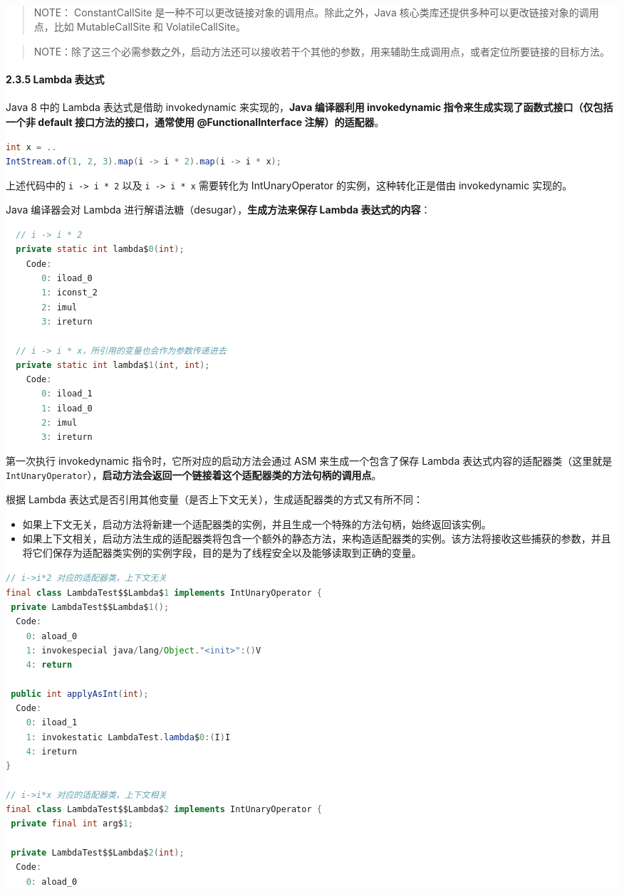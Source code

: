 > NOTE： ConstantCallSite 是一种不可以更改链接对象的调用点。除此之外，Java 核心类库还提供多种可以更改链接对象的调用点，比如 MutableCallSite 和 VolatileCallSite。

> NOTE：除了这三个必需参数之外，启动方法还可以接收若干个其他的参数，用来辅助生成调用点，或者定位所要链接的目标方法。

#### 2.3.5 Lambda 表达式

Java 8 中的 Lambda 表达式是借助 invokedynamic 来实现的，**Java 编译器利用 invokedynamic 指令来生成实现了函数式接口（仅包括一个非 default 接口方法的接口，通常使用 @FunctionalInterface 注解）的适配器**。

```java
int x = ..
IntStream.of(1, 2, 3).map(i -> i * 2).map(i -> i * x);
```

上述代码中的 `i -> i * 2` 以及 `i -> i * x` 需要转化为 IntUnaryOperator 的实例，这种转化正是借由 invokedynamic 实现的。

Java 编译器会对 Lambda 进行解语法糖（desugar），**生成方法来保存 Lambda 表达式的内容**：

```java
  // i -> i * 2
  private static int lambda$0(int);
    Code:
       0: iload_0
       1: iconst_2
       2: imul
       3: ireturn

  // i -> i * x，所引用的变量也会作为参数传递进去
  private static int lambda$1(int, int);
    Code:
       0: iload_1
       1: iload_0
       2: imul
       3: ireturn
```

第一次执行 invokedynamic 指令时，它所对应的启动方法会通过 ASM 来生成一个包含了保存 Lambda 表达式内容的适配器类（这里就是 `IntUnaryOperator`），**启动方法会返回一个链接着这个适配器类的方法句柄的调用点**。

根据 Lambda 表达式是否引用其他变量（是否上下文无关），生成适配器类的方式又有所不同：

- 如果上下文无关，启动方法将新建一个适配器类的实例，并且生成一个特殊的方法句柄，始终返回该实例。
- 如果上下文相关，启动方法生成的适配器类将包含一个额外的静态方法，来构造适配器类的实例。该方法将接收这些捕获的参数，并且将它们保存为适配器类实例的实例字段，目的是为了线程安全以及能够读取到正确的变量。

```java
// i->i*2 对应的适配器类，上下文无关
final class LambdaTest$$Lambda$1 implements IntUnaryOperator {
 private LambdaTest$$Lambda$1();
  Code:
    0: aload_0
    1: invokespecial java/lang/Object."<init>":()V
    4: return

 public int applyAsInt(int);
  Code:
    0: iload_1
    1: invokestatic LambdaTest.lambda$0:(I)I
    4: ireturn
}

// i->i*x 对应的适配器类，上下文相关
final class LambdaTest$$Lambda$2 implements IntUnaryOperator {
 private final int arg$1;

 private LambdaTest$$Lambda$2(int);
  Code:
    0: aload_0
```